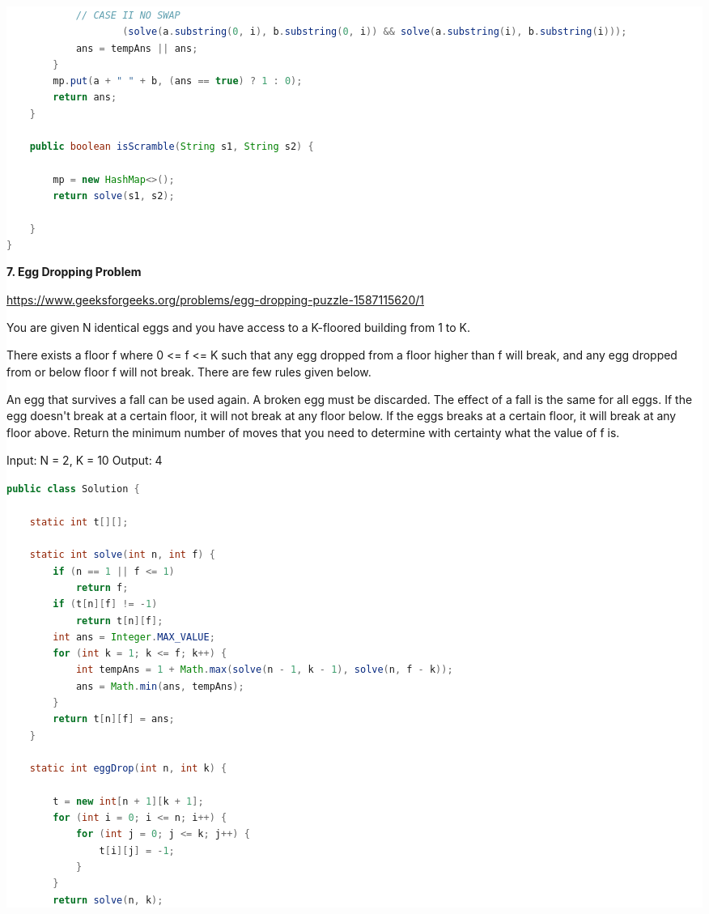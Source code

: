 ```java
			// CASE II NO SWAP
					(solve(a.substring(0, i), b.substring(0, i)) && solve(a.substring(i), b.substring(i)));
			ans = tempAns || ans;
		}
		mp.put(a + " " + b, (ans == true) ? 1 : 0);
		return ans;
	}

	public boolean isScramble(String s1, String s2) {

		mp = new HashMap<>();
		return solve(s1, s2);

	}
}
```

**7. Egg Dropping Problem**

https://www.geeksforgeeks.org/problems/egg-dropping-puzzle-1587115620/1

You are given N identical eggs and you have access to a K-floored building from 1 to K.

There exists a floor f where 0 <= f <= K such that any egg dropped from a floor higher than f will break, and any egg dropped from or below floor f will not break.
There are few rules given below. 

An egg that survives a fall can be used again.
A broken egg must be discarded.
The effect of a fall is the same for all eggs.
If the egg doesn't break at a certain floor, it will not break at any floor below.
If the eggs breaks at a certain floor, it will break at any floor above.
Return the minimum number of moves that you need to determine with certainty what the value of f is.

Input: N = 2, K = 10
Output: 4

```java
public class Solution {

	static int t[][];

	static int solve(int n, int f) {
		if (n == 1 || f <= 1)
			return f;
		if (t[n][f] != -1)
			return t[n][f];
		int ans = Integer.MAX_VALUE;
		for (int k = 1; k <= f; k++) {
			int tempAns = 1 + Math.max(solve(n - 1, k - 1), solve(n, f - k));
			ans = Math.min(ans, tempAns);
		}
		return t[n][f] = ans;
	}

	static int eggDrop(int n, int k) {

		t = new int[n + 1][k + 1];
		for (int i = 0; i <= n; i++) {
			for (int j = 0; j <= k; j++) {
				t[i][j] = -1;
			}
		}
		return solve(n, k);
```